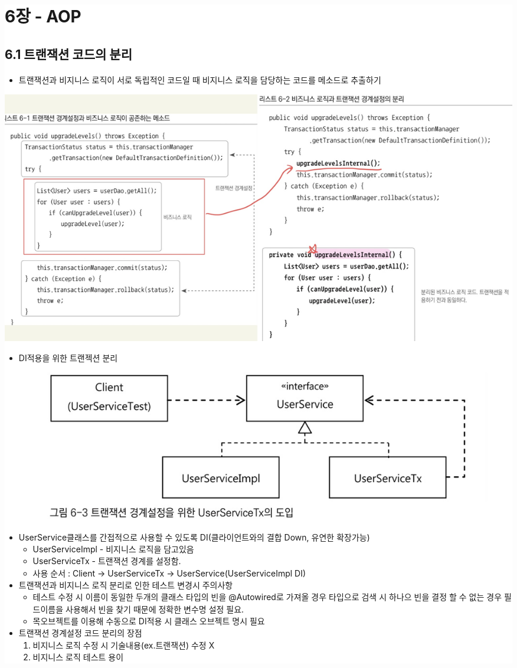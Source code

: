 # 6장 - AOP

## 6.1 트랜잭션 코드의 분리

- 트랜잭션과 비지니스 로직이 서로 독립적인 코드일 때 비지니스 로직을 담당하는 코드를 메소드로 추출하기

![2E30C1CE-AC65-4C46-8F6E-A724B3188646.jpeg](IMG%2F2E30C1CE-AC65-4C46-8F6E-A724B3188646.jpeg)

- DI적용을 위한 트랜젝션 분리

![017B74CF-B517-4154-9A4F-DDA3A7B9A8C3.jpeg](IMG%2F017B74CF-B517-4154-9A4F-DDA3A7B9A8C3.jpeg)

- UserService클래스를 간접적으로 사용할 수 있도록 DI(클라이언트와의 결합 Down, 유연한 확장가능)
    - UserServiceImpl - 비지니스 로직을 담고있음
    - UserServiceTx - 트랜잭션 경계를 설정함.
    - 사용 순서 : Client → UserServiceTx → UserService(UserServiceImpl DI)
- 트랜잭션과 비지니스 로직 분리로 인한 테스트 변경시 주의사항
    - 테스트 수정 시 이름이 동일한 두개의 클래스 타입의 빈을 @Autowired로 가져올 경우 타입으로 검색 시 하나으 빈을 결정 할 수 없는 경우 필드이름을 사용해서 빈을 찾기 때문에 정확한 변수명 설정 필요.
    - 목오브젝트를 이용해 수동으로 DI적용 시 클래스 오브젝트 명시  필요
- 트랜잭션 경계설정 코드 분리의 장점
    1. 비지니스 로직 수정 시 기술내용(ex.트랜잭션) 수정 X
    2. 비지니스 로직 테스트 용이
